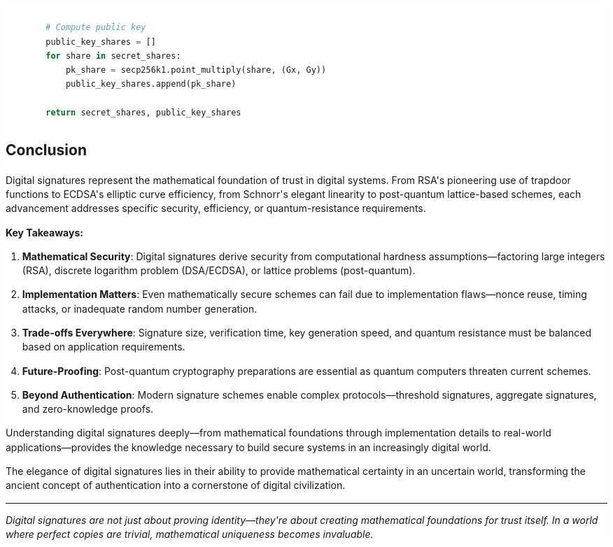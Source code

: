 ```python
        
        # Compute public key
        public_key_shares = []
        for share in secret_shares:
            pk_share = secp256k1.point_multiply(share, (Gx, Gy))
            public_key_shares.append(pk_share)
        
        return secret_shares, public_key_shares
```

## Conclusion

Digital signatures represent the mathematical foundation of trust in digital systems. From RSA's pioneering use of trapdoor functions to ECDSA's elliptic curve efficiency, from Schnorr's elegant linearity to post-quantum lattice-based schemes, each advancement addresses specific security, efficiency, or quantum-resistance requirements.

**Key Takeaways:**

1. **Mathematical Security**: Digital signatures derive security from computational hardness assumptions—factoring large integers (RSA), discrete logarithm problem (DSA/ECDSA), or lattice problems (post-quantum).

2. **Implementation Matters**: Even mathematically secure schemes can fail due to implementation flaws—nonce reuse, timing attacks, or inadequate random number generation.

3. **Trade-offs Everywhere**: Signature size, verification time, key generation speed, and quantum resistance must be balanced based on application requirements.

4. **Future-Proofing**: Post-quantum cryptography preparations are essential as quantum computers threaten current schemes.

5. **Beyond Authentication**: Modern signature schemes enable complex protocols—threshold signatures, aggregate signatures, and zero-knowledge proofs.

Understanding digital signatures deeply—from mathematical foundations through implementation details to real-world applications—provides the knowledge necessary to build secure systems in an increasingly digital world.

The elegance of digital signatures lies in their ability to provide mathematical certainty in an uncertain world, transforming the ancient concept of authentication into a cornerstone of digital civilization.

---

*Digital signatures are not just about proving identity—they're about creating mathematical foundations for trust itself. In a world where perfect copies are trivial, mathematical uniqueness becomes invaluable.*
